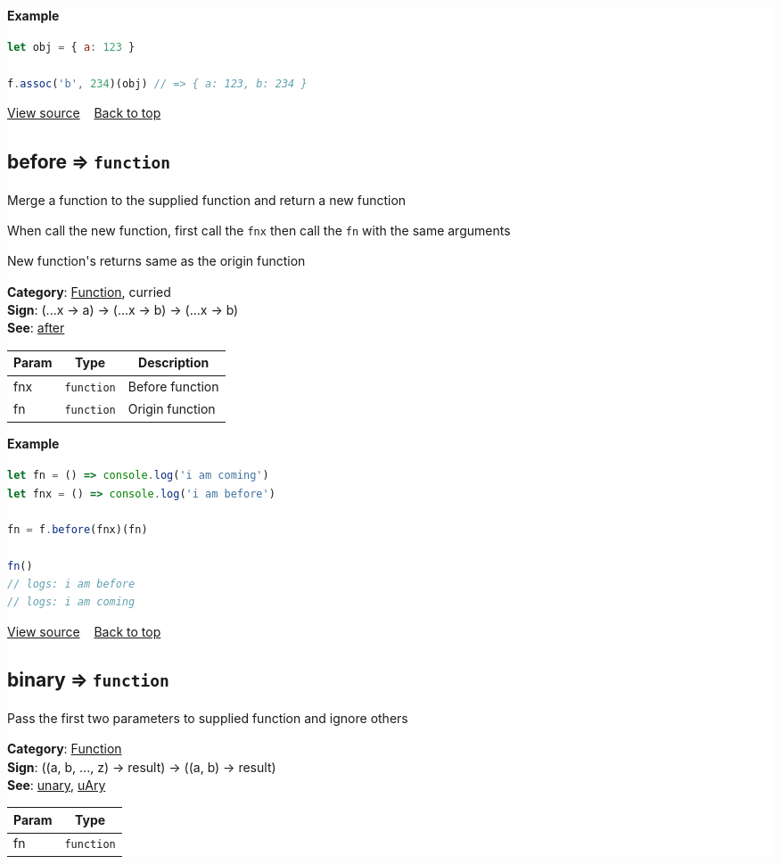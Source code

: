 **Example**  
```js
let obj = { a: 123 }

f.assoc('b', 234)(obj) // => { a: 123, b: 234 }
```
  

[View source](../src/assoc.js)&nbsp;&nbsp;&nbsp;&nbsp;[Back to top](#category)  

<a name="before"></a>

## before ⇒ <code>function</code>
Merge a function to the supplied function and return a new function

When call the new function,
first call the `fnx` then call the `fn`
with the same arguments

New function's returns same as the origin function

**Category**: [Function](#function), curried  
**Sign**: (...x -> a) -> (...x -> b) -> (...x -> b)  
**See**: [after](#after)  

| Param | Type | Description |
| --- | --- | --- |
| fnx | <code>function</code> | Before function |
| fn | <code>function</code> | Origin function |

**Example**  
```js
let fn = () => console.log('i am coming')
let fnx = () => console.log('i am before')

fn = f.before(fnx)(fn)

fn()
// logs: i am before
// logs: i am coming
```
  

[View source](../src/before.js)&nbsp;&nbsp;&nbsp;&nbsp;[Back to top](#category)  

<a name="binary"></a>

## binary ⇒ <code>function</code>
Pass the first two parameters to supplied function and ignore others

**Category**: [Function](#function)  
**Sign**: ((a, b, ..., z) -> result) -> ((a, b) -> result)  
**See**: [unary](#unary), [uAry](#uAry)  

| Param | Type |
| --- | --- |
| fn | <code>function</code> | 
